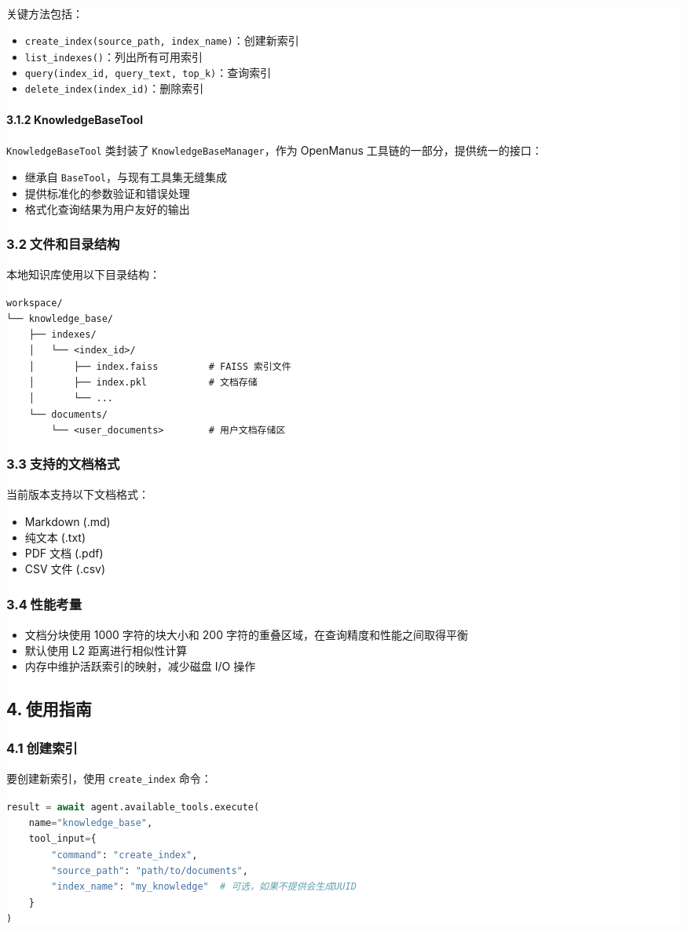 关键方法包括：

- `create_index(source_path, index_name)`：创建新索引
- `list_indexes()`：列出所有可用索引
- `query(index_id, query_text, top_k)`：查询索引
- `delete_index(index_id)`：删除索引

#### 3.1.2 KnowledgeBaseTool

`KnowledgeBaseTool` 类封装了 `KnowledgeBaseManager`，作为 OpenManus 工具链的一部分，提供统一的接口：

- 继承自 `BaseTool`，与现有工具集无缝集成
- 提供标准化的参数验证和错误处理
- 格式化查询结果为用户友好的输出

### 3.2 文件和目录结构

本地知识库使用以下目录结构：

```
workspace/
└── knowledge_base/
    ├── indexes/
    │   └── <index_id>/
    │       ├── index.faiss         # FAISS 索引文件
    │       ├── index.pkl           # 文档存储
    │       └── ...
    └── documents/
        └── <user_documents>        # 用户文档存储区
```

### 3.3 支持的文档格式

当前版本支持以下文档格式：

- Markdown (.md)
- 纯文本 (.txt)
- PDF 文档 (.pdf)
- CSV 文件 (.csv)

### 3.4 性能考量

- 文档分块使用 1000 字符的块大小和 200 字符的重叠区域，在查询精度和性能之间取得平衡
- 默认使用 L2 距离进行相似性计算
- 内存中维护活跃索引的映射，减少磁盘 I/O 操作

## 4. 使用指南

### 4.1 创建索引

要创建新索引，使用 `create_index` 命令：

```python
result = await agent.available_tools.execute(
    name="knowledge_base",
    tool_input={
        "command": "create_index",
        "source_path": "path/to/documents",
        "index_name": "my_knowledge"  # 可选，如果不提供会生成UUID
    }
)
```
